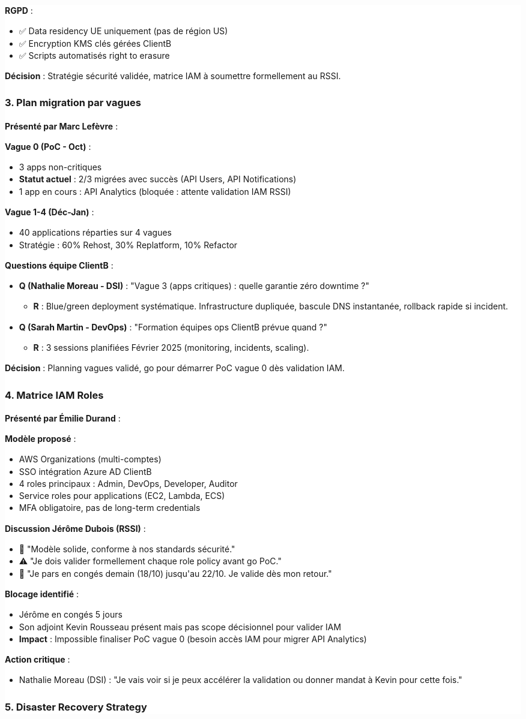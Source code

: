 **RGPD** :
- ✅ Data residency UE uniquement (pas de région US)
- ✅ Encryption KMS clés gérées ClientB
- ✅ Scripts automatisés right to erasure

**Décision** : Stratégie sécurité validée, matrice IAM à soumettre formellement au RSSI.

### 3. Plan migration par vagues

**Présenté par Marc Lefèvre** :

**Vague 0 (PoC - Oct)** :
- 3 apps non-critiques
- **Statut actuel** : 2/3 migrées avec succès (API Users, API Notifications)
- 1 app en cours : API Analytics (bloquée : attente validation IAM RSSI)

**Vague 1-4 (Déc-Jan)** :
- 40 applications réparties sur 4 vagues
- Stratégie : 60% Rehost, 30% Replatform, 10% Refactor

**Questions équipe ClientB** :
- **Q (Nathalie Moreau - DSI)** : "Vague 3 (apps critiques) : quelle garantie zéro downtime ?"
  - **R** : Blue/green deployment systématique. Infrastructure dupliquée, bascule DNS instantanée, rollback rapide si incident.

- **Q (Sarah Martin - DevOps)** : "Formation équipes ops ClientB prévue quand ?"
  - **R** : 3 sessions planifiées Février 2025 (monitoring, incidents, scaling).

**Décision** : Planning vagues validé, go pour démarrer PoC vague 0 dès validation IAM.

### 4. Matrice IAM Roles

**Présenté par Émilie Durand** :

**Modèle proposé** :
- AWS Organizations (multi-comptes)
- SSO intégration Azure AD ClientB
- 4 roles principaux : Admin, DevOps, Developer, Auditor
- Service roles pour applications (EC2, Lambda, ECS)
- MFA obligatoire, pas de long-term credentials

**Discussion Jérôme Dubois (RSSI)** :
- 💬 "Modèle solide, conforme à nos standards sécurité."
- ⚠️ "Je dois valider formellement chaque role policy avant go PoC."
- 📅 "Je pars en congés demain (18/10) jusqu'au 22/10. Je valide dès mon retour."

**Blocage identifié** :
- Jérôme en congés 5 jours
- Son adjoint Kevin Rousseau présent mais pas scope décisionnel pour valider IAM
- **Impact** : Impossible finaliser PoC vague 0 (besoin accès IAM pour migrer API Analytics)

**Action critique** :
- Nathalie Moreau (DSI) : "Je vais voir si je peux accélérer la validation ou donner mandat à Kevin pour cette fois."

### 5. Disaster Recovery Strategy
